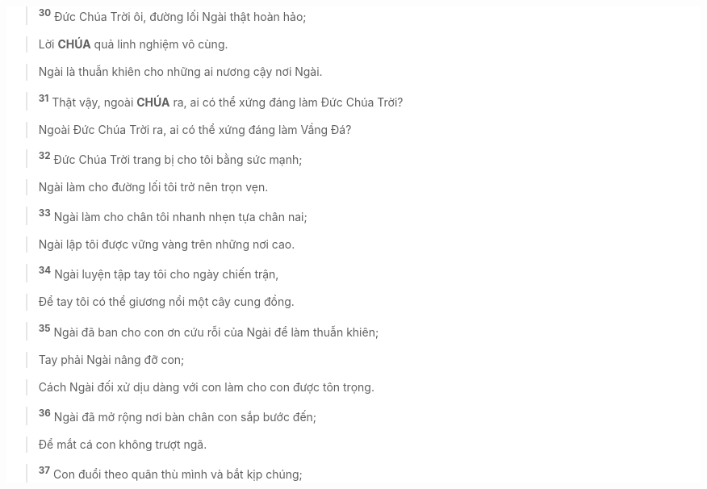 
> <sup><b>30</b></sup> Đức Chúa Trời ôi, đường lối Ngài thật hoàn hảo;
>


> Lời **CHÚA** quả linh nghiệm vô cùng.
>


> Ngài là thuẫn khiên cho những ai nương cậy nơi Ngài.
>


> <sup><b>31</b></sup> Thật vậy, ngoài **CHÚA** ra, ai có thể xứng đáng làm Đức Chúa Trời?
>


> Ngoài Đức Chúa Trời ra, ai có thể xứng đáng làm Vầng Đá?
>


> <sup><b>32</b></sup> Đức Chúa Trời trang bị cho tôi bằng sức mạnh;
>


> Ngài làm cho đường lối tôi trở nên trọn vẹn.
>


> <sup><b>33</b></sup> Ngài làm cho chân tôi nhanh nhẹn tựa chân nai;
>


> Ngài lập tôi được vững vàng trên những nơi cao.
>


> <sup><b>34</b></sup> Ngài luyện tập tay tôi cho ngày chiến trận,
>


> Để tay tôi có thể giương nổi một cây cung đồng.
>


> <sup><b>35</b></sup> Ngài đã ban cho con ơn cứu rỗi của Ngài để làm thuẫn khiên;
>


> Tay phải Ngài nâng đỡ con;
>


> Cách Ngài đối xử dịu dàng với con làm cho con được tôn trọng.
>


> <sup><b>36</b></sup> Ngài đã mở rộng nơi bàn chân con sắp bước đến;
>


> Để mắt cá con không trượt ngã.
>


> <sup><b>37</b></sup> Con đuổi theo quân thù mình và bắt kịp chúng;
>
